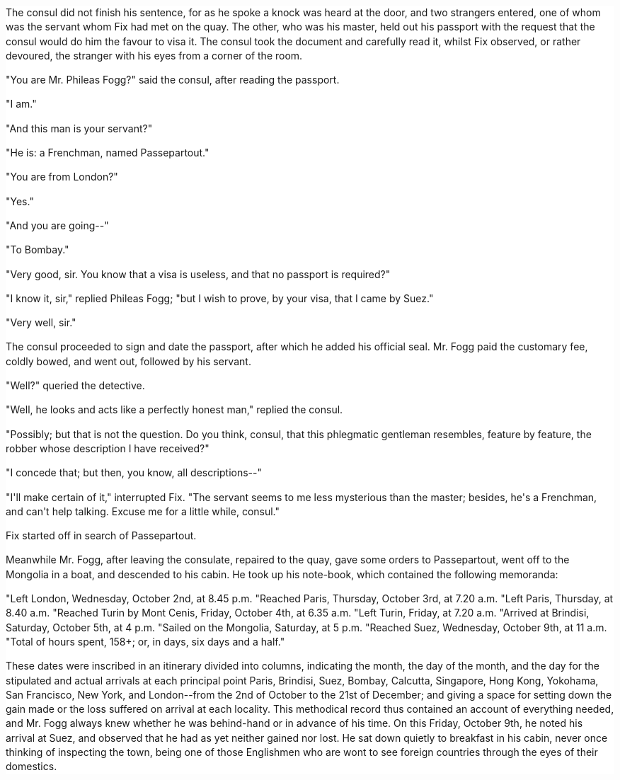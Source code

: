 The consul did not finish his sentence, for as he spoke a knock was heard at the door, and two strangers entered, one of whom was the servant whom Fix had met on the quay. The other, who was his master, held out his passport with the request that the consul would do him the favour to visa it. The consul took the document and carefully read it, whilst Fix observed, or rather devoured, the stranger with his eyes from a corner of the room. 

"You are Mr. Phileas Fogg?" said the consul, after reading the passport. 

"I am." 

"And this man is your servant?" 

"He is: a Frenchman, named Passepartout." 

"You are from London?" 

"Yes." 

"And you are going--" 

"To Bombay." 

"Very good, sir. You know that a visa is useless, and that no passport is required?" 

"I know it, sir," replied Phileas Fogg; "but I wish to prove, by your visa, that I came by Suez." 

"Very well, sir." 

The consul proceeded to sign and date the passport, after which he added his official seal. Mr. Fogg paid the customary fee, coldly bowed, and went out, followed by his servant. 

"Well?" queried the detective. 

"Well, he looks and acts like a perfectly honest man," replied the consul. 

"Possibly; but that is not the question. Do you think, consul, that this phlegmatic gentleman resembles, feature by feature, the robber whose description I have received?" 

"I concede that; but then, you know, all descriptions--" 

"I'll make certain of it," interrupted Fix. "The servant seems to me less mysterious than the master; besides, he's a Frenchman, and can't help talking. Excuse me for a little while, consul." 

Fix started off in search of Passepartout. 

Meanwhile Mr. Fogg, after leaving the consulate, repaired to the quay, gave some orders to Passepartout, went off to the Mongolia in a boat, and descended to his cabin. He took up his note-book, which contained the following memoranda: 

"Left London, Wednesday, October 2nd, at 8.45 p.m. "Reached Paris, Thursday, October 3rd, at 7.20 a.m. "Left Paris, Thursday, at 8.40 a.m. "Reached Turin by Mont Cenis, Friday, October 4th, at 6.35 a.m. "Left Turin, Friday, at 7.20 a.m. "Arrived at Brindisi, Saturday, October 5th, at 4 p.m. "Sailed on the Mongolia, Saturday, at 5 p.m. "Reached Suez, Wednesday, October 9th, at 11 a.m. "Total of hours spent, 158+; or, in days, six days and a half." 

These dates were inscribed in an itinerary divided into columns, indicating the month, the day of the month, and the day for the stipulated and actual arrivals at each principal point Paris, Brindisi, Suez, Bombay, Calcutta, Singapore, Hong Kong, Yokohama, San Francisco, New York, and London--from the 2nd of October to the 21st of December; and giving a space for setting down the gain made or the loss suffered on arrival at each locality. This methodical record thus contained an account of everything needed, and Mr. Fogg always knew whether he was behind-hand or in advance of his time. On this Friday, October 9th, he noted his arrival at Suez, and observed that he had as yet neither gained nor lost. He sat down quietly to breakfast in his cabin, never once thinking of inspecting the town, being one of those Englishmen who are wont to see foreign countries through the eyes of their domestics. 
